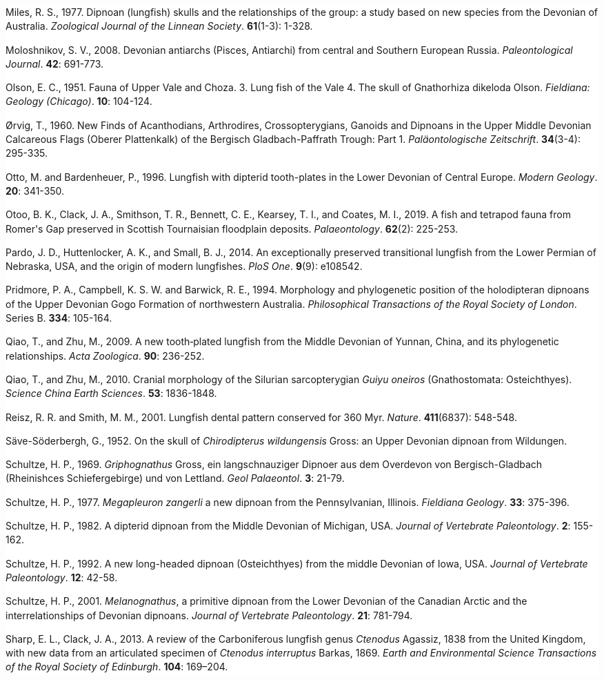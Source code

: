 Miles, R. S., 1977. Dipnoan (lungfish) skulls and the relationships of the group: a study based on new species from the Devonian of Australia. *Zoological Journal of the Linnean Society*. **61**(1-3): 1-328.

Moloshnikov, S. V., 2008. Devonian antiarchs (Pisces, Antiarchi) from central and Southern European Russia. *Paleontological Journal*. **42**: 691-773.

Olson, E. C., 1951. Fauna of Upper Vale and Choza. 3. Lung fish of the Vale 4. The skull of Gnathorhiza dikeloda Olson. *Fieldiana: Geology (Chicago)*. **10**: 104-124.

Ørvig, T., 1960. New Finds of Acanthodians, Arthrodires, Crossopterygians, Ganoids and Dipnoans in the Upper Middle Devonian Calcareous Flags (Oberer Plattenkalk) of the Bergisch Gladbach-Paffrath Trough: Part 1. *Paläontologische Zeitschrift*. **34**(3-4): 295-335.

Otto, M. and Bardenheuer, P., 1996. Lungfish with dipterid tooth-plates in the Lower Devonian of Central Europe. *Modern Geology*. **20**: 341-350.

Otoo, B. K., Clack, J. A., Smithson, T. R., Bennett, C. E., Kearsey, T. I., and Coates, M. I., 2019. A fish and tetrapod fauna from Romer's Gap preserved in Scottish Tournaisian floodplain deposits. *Palaeontology*. **62**(2): 225-253.

Pardo, J. D., Huttenlocker, A. K., and Small, B. J., 2014. An exceptionally preserved transitional lungfish from the Lower Permian of Nebraska, USA, and the origin of modern lungfishes. *PloS One*. **9**(9): e108542.

Pridmore, P. A., Campbell, K. S. W. and Barwick, R. E., 1994. Morphology and phylogenetic position of the holodipteran dipnoans of the Upper Devonian Gogo Formation of northwestern Australia. *Philosophical Transactions of the Royal Society of London*. Series B. **334**: 105-164.

Qiao, T., and Zhu, M., 2009. A new tooth‐plated lungfish from the Middle Devonian of Yunnan, China, and its phylogenetic relationships. *Acta Zoologica*. **90**: 236-252.

Qiao, T., and Zhu, M., 2010. Cranial morphology of the Silurian sarcopterygian *Guiyu oneiros* (Gnathostomata: Osteichthyes). *Science China Earth Sciences*. **53**: 1836-1848.

Reisz, R. R. and Smith, M. M., 2001. Lungfish dental pattern conserved for 360 Myr. *Nature*. **411**(6837): 548-548.

Säve-Söderbergh, G., 1952. On the skull of *Chirodipterus wildungensis* Gross: an Upper Devonian dipnoan from Wildungen.

Schultze, H. P., 1969. *Griphognathus* Gross, ein langschnauziger Dipnoer aus dem Overdevon von Bergisch-Gladbach (Rheinishces Schiefergebirge) und von Lettland. *Geol Palaeontol*. **3**: 21-79.

Schultze, H. P., 1977. *Megapleuron zangerli* a new dipnoan from the Pennsylvanian, Illinois. *Fieldiana Geology*. **33**: 375-396.

Schultze, H. P., 1982. A dipterid dipnoan from the Middle Devonian of Michigan, USA. *Journal of Vertebrate Paleontology*. **2**: 155-162.

Schultze, H. P., 1992. A new long-headed dipnoan (Osteichthyes) from the middle Devonian of Iowa, USA. *Journal of Vertebrate Paleontology*. **12**: 42-58.

Schultze, H. P., 2001. *Melanognathus*, a primitive dipnoan from the Lower Devonian of the Canadian Arctic and the interrelationships of Devonian dipnoans. *Journal of Vertebrate Paleontology*. **21**: 781-794.

Sharp, E. L., Clack, J. A., 2013. A review of the Carboniferous lungfish genus *Ctenodus* Agassiz, 1838 from the United Kingdom, with new data from an articulated specimen of *Ctenodus interruptus* Barkas, 1869. *Earth and Environmental Science Transactions of the Royal Society of Edinburgh*. **104**: 169–204.

